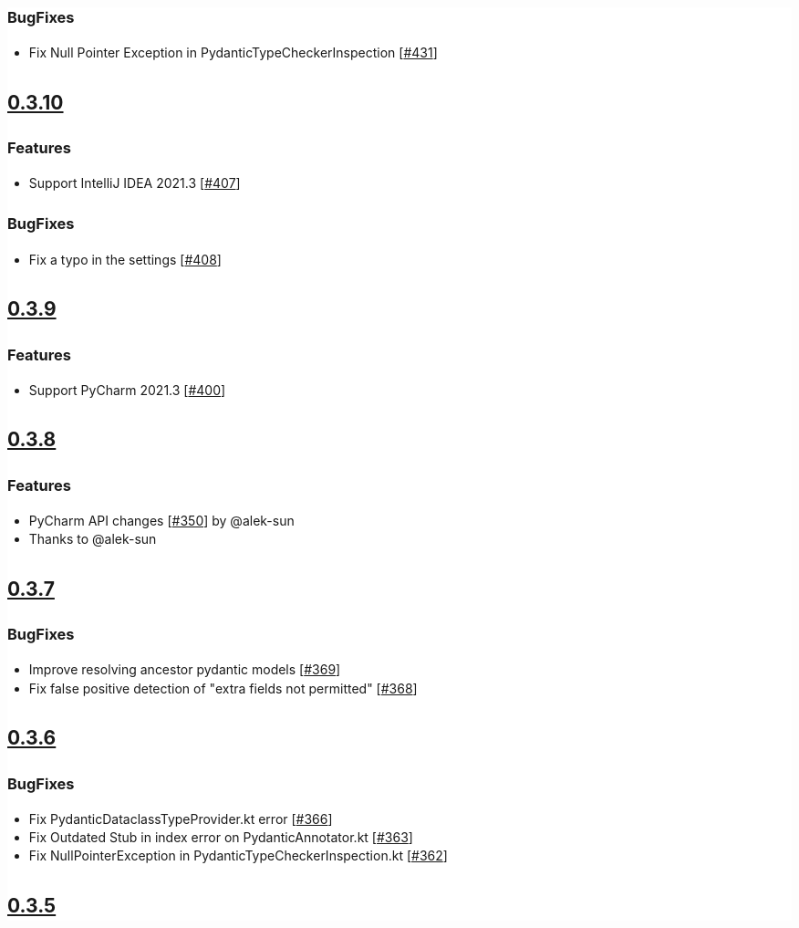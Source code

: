 ### BugFixes
- Fix Null Pointer Exception in PydanticTypeCheckerInspection [[#431](https://github.com/koxudaxi/pydantic-pycharm-plugin/pull//431)]

## [0.3.10]

### Features
- Support IntelliJ IDEA 2021.3 [[#407](https://github.com/koxudaxi/pydantic-pycharm-plugin/pull//407)]

### BugFixes
- Fix a typo in the settings [[#408](https://github.com/koxudaxi/pydantic-pycharm-plugin/pull//408)]

## [0.3.9]

### Features
- Support PyCharm 2021.3 [[#400](https://github.com/koxudaxi/pydantic-pycharm-plugin/pull//400)]

## [0.3.8]

### Features
- PyCharm API changes [[#350](https://github.com/koxudaxi/pydantic-pycharm-plugin/pull//350)] by @alek-sun
- Thanks to @alek-sun

## [0.3.7]

### BugFixes
- Improve resolving ancestor pydantic models [[#369](https://github.com/koxudaxi/pydantic-pycharm-plugin/pull//369)]
- Fix false positive detection of "extra fields not permitted" [[#368](https://github.com/koxudaxi/pydantic-pycharm-plugin/pull//368)]

## [0.3.6]

### BugFixes
- Fix PydanticDataclassTypeProvider.kt error [[#366](https://github.com/koxudaxi/pydantic-pycharm-plugin/pull//366)]
- Fix Outdated Stub in index error on PydanticAnnotator.kt [[#363](https://github.com/koxudaxi/pydantic-pycharm-plugin/pull//363)]
- Fix NullPointerException in PydanticTypeCheckerInspection.kt [[#362](https://github.com/koxudaxi/pydantic-pycharm-plugin/pull//362)]

## [0.3.5]


[Unreleased]: https://github.com/koxudaxi/pydantic-pycharm-plugin/compare/v0.4.3-232...HEAD
[0.4.3]: https://github.com/koxudaxi/pydantic-pycharm-plugin/compare/v0.4.2-231...v0.4.3
[0.4.3-232]: https://github.com/koxudaxi/pydantic-pycharm-plugin/compare/v0.4.3...v0.4.3-232
[0.4.2]: https://github.com/koxudaxi/pydantic-pycharm-plugin/compare/v0.4.1-231...v0.4.2
[0.4.2-231]: https://github.com/koxudaxi/pydantic-pycharm-plugin/compare/v0.4.2...v0.4.2-231
[0.4.1-231]: https://github.com/koxudaxi/pydantic-pycharm-plugin/compare/v0.4.0...v0.4.1-231
[0.4.0]: https://github.com/koxudaxi/pydantic-pycharm-plugin/compare/v0.3.17...v0.4.0
[0.3.17]: https://github.com/koxudaxi/pydantic-pycharm-plugin/compare/v0.3.16...v0.3.17
[0.3.16]: https://github.com/koxudaxi/pydantic-pycharm-plugin/compare/v0.3.15...v0.3.16
[0.3.15]: https://github.com/koxudaxi/pydantic-pycharm-plugin/compare/v0.3.14...v0.3.15
[0.3.14]: https://github.com/koxudaxi/pydantic-pycharm-plugin/compare/v0.3.13...v0.3.14
[0.3.13]: https://github.com/koxudaxi/pydantic-pycharm-plugin/compare/v0.3.12...v0.3.13
[0.3.12]: https://github.com/koxudaxi/pydantic-pycharm-plugin/compare/v0.3.11...v0.3.12
[0.3.11]: https://github.com/koxudaxi/pydantic-pycharm-plugin/compare/v0.3.10...v0.3.11
[0.3.10]: https://github.com/koxudaxi/pydantic-pycharm-plugin/compare/v0.3.9...v0.3.10
[0.3.9]: https://github.com/koxudaxi/pydantic-pycharm-plugin/compare/v0.3.8...v0.3.9
[0.3.8]: https://github.com/koxudaxi/pydantic-pycharm-plugin/compare/v0.3.7...v0.3.8
[0.3.7]: https://github.com/koxudaxi/pydantic-pycharm-plugin/compare/v0.3.6...v0.3.7
[0.3.6]: https://github.com/koxudaxi/pydantic-pycharm-plugin/compare/v0.3.5...v0.3.6
[0.3.5]: https://github.com/koxudaxi/pydantic-pycharm-plugin/compare/v0.3.4...v0.3.5
[0.3.4]: https://github.com/koxudaxi/pydantic-pycharm-plugin/compare/v0.3.3...v0.3.4
[0.3.3]: https://github.com/koxudaxi/pydantic-pycharm-plugin/compare/v0.3.2...v0.3.3
[0.3.2]: https://github.com/koxudaxi/pydantic-pycharm-plugin/compare/v0.3.1...v0.3.2
[0.3.1]: https://github.com/koxudaxi/pydantic-pycharm-plugin/compare/v0.3.0...v0.3.1
[0.3.0]: https://github.com/koxudaxi/pydantic-pycharm-plugin/compare/v0.2.1...v0.3.0
[0.2.1]: https://github.com/koxudaxi/pydantic-pycharm-plugin/compare/v0.2.0...v0.2.1
[0.2.0]: https://github.com/koxudaxi/pydantic-pycharm-plugin/compare/v0.1.20...v0.2.0
[0.1.20]: https://github.com/koxudaxi/pydantic-pycharm-plugin/compare/v0.1.19...v0.1.20
[0.1.19]: https://github.com/koxudaxi/pydantic-pycharm-plugin/compare/v0.1.18...v0.1.19
[0.1.18]: https://github.com/koxudaxi/pydantic-pycharm-plugin/compare/v0.1.17...v0.1.18
[0.1.17]: https://github.com/koxudaxi/pydantic-pycharm-plugin/compare/v0.1.16...v0.1.17
[0.1.16]: https://github.com/koxudaxi/pydantic-pycharm-plugin/compare/v0.1.15...v0.1.16
[0.1.15]: https://github.com/koxudaxi/pydantic-pycharm-plugin/compare/v0.1.14...v0.1.15
[0.1.14]: https://github.com/koxudaxi/pydantic-pycharm-plugin/compare/v0.1.13...v0.1.14
[0.1.13]: https://github.com/koxudaxi/pydantic-pycharm-plugin/compare/v0.1.12...v0.1.13
[0.1.12]: https://github.com/koxudaxi/pydantic-pycharm-plugin/compare/v0.1.11...v0.1.12
[0.1.11]: https://github.com/koxudaxi/pydantic-pycharm-plugin/compare/v0.1.10...v0.1.11
[0.1.10]: https://github.com/koxudaxi/pydantic-pycharm-plugin/compare/v0.1.9...v0.1.10
[0.1.9]: https://github.com/koxudaxi/pydantic-pycharm-plugin/compare/v0.1.8...v0.1.9
[0.1.8]: https://github.com/koxudaxi/pydantic-pycharm-plugin/compare/v0.1.7...v0.1.8
[0.1.7]: https://github.com/koxudaxi/pydantic-pycharm-plugin/compare/v0.1.6...v0.1.7
[0.1.6]: https://github.com/koxudaxi/pydantic-pycharm-plugin/compare/v0.1.5...v0.1.6
[0.1.5]: https://github.com/koxudaxi/pydantic-pycharm-plugin/compare/v0.1.4...v0.1.5
[0.1.4]: https://github.com/koxudaxi/pydantic-pycharm-plugin/compare/v0.1.3...v0.1.4
[0.1.3]: https://github.com/koxudaxi/pydantic-pycharm-plugin/compare/v0.1.2...v0.1.3
[0.1.2]: https://github.com/koxudaxi/pydantic-pycharm-plugin/compare/v0.1.1...v0.1.2
[0.1.1]: https://github.com/koxudaxi/pydantic-pycharm-plugin/compare/v0.1.0...v0.1.1
[0.1.0]: https://github.com/koxudaxi/pydantic-pycharm-plugin/compare/v0.0.30...v0.1.0
[0.0.30]: https://github.com/koxudaxi/pydantic-pycharm-plugin/compare/v0.0.29...v0.0.30
[0.0.29]: https://github.com/koxudaxi/pydantic-pycharm-plugin/compare/v0.0.28...v0.0.29
[0.0.28]: https://github.com/koxudaxi/pydantic-pycharm-plugin/compare/v0.0.27...v0.0.28
[0.0.27]: https://github.com/koxudaxi/pydantic-pycharm-plugin/compare/v0.0.26...v0.0.27
[0.0.26]: https://github.com/koxudaxi/pydantic-pycharm-plugin/compare/v0.0.25...v0.0.26
[0.0.25]: https://github.com/koxudaxi/pydantic-pycharm-plugin/compare/v0.0.24...v0.0.25
[0.0.24]: https://github.com/koxudaxi/pydantic-pycharm-plugin/compare/v0.0.23...v0.0.24
[0.0.23]: https://github.com/koxudaxi/pydantic-pycharm-plugin/compare/v0.0.22...v0.0.23
[0.0.22]: https://github.com/koxudaxi/pydantic-pycharm-plugin/compare/v0.0.21...v0.0.22
[0.0.21]: https://github.com/koxudaxi/pydantic-pycharm-plugin/compare/v0.0.20...v0.0.21
[0.0.20]: https://github.com/koxudaxi/pydantic-pycharm-plugin/compare/v0.0.19...v0.0.20
[0.0.19]: https://github.com/koxudaxi/pydantic-pycharm-plugin/compare/v0.0.18...v0.0.19
[0.0.18]: https://github.com/koxudaxi/pydantic-pycharm-plugin/compare/v0.0.17...v0.0.18
[0.0.17]: https://github.com/koxudaxi/pydantic-pycharm-plugin/compare/v0.0.16...v0.0.17
[0.0.16]: https://github.com/koxudaxi/pydantic-pycharm-plugin/compare/v0.0.15...v0.0.16
[0.0.15]: https://github.com/koxudaxi/pydantic-pycharm-plugin/compare/v0.0.14...v0.0.15
[0.0.14]: https://github.com/koxudaxi/pydantic-pycharm-plugin/compare/v0.0.13...v0.0.14
[0.0.13]: https://github.com/koxudaxi/pydantic-pycharm-plugin/compare/v0.0.12...v0.0.13
[0.0.12]: https://github.com/koxudaxi/pydantic-pycharm-plugin/commits/v0.0.12